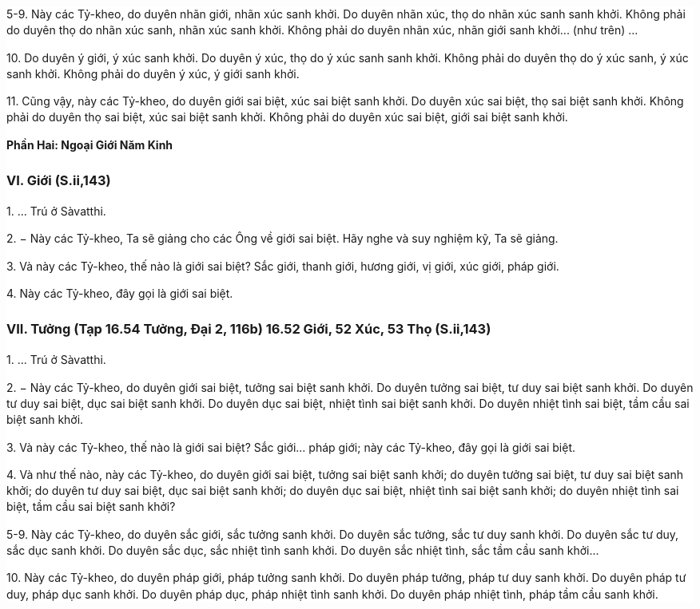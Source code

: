 5-9. Này các Tỷ-kheo, do duyên nhãn giới, nhãn xúc sanh khởi. Do duyên nhãn xúc, thọ do nhãn xúc
sanh sanh khởi. Không phải do duyên thọ do nhãn xúc sanh, nhãn xúc sanh khởi. Không phải do duyên
nhãn xúc, nhãn giới sanh khởi... (như trên) ...

10\. Do duyên ý giới, ý xúc sanh khởi. Do duyên ý xúc, thọ do ý xúc sanh sanh khởi. Không phải do
duyên thọ do ý xúc sanh, ý xúc sanh khởi. Không phải do duyên ý xúc, ý giới sanh khởi.

11\. Cũng vậy, này các Tỷ-kheo, do duyên giới sai biệt, xúc sai biệt sanh khởi. Do duyên xúc sai biệt, thọ
sai biệt sanh khởi. Không phải do duyên thọ sai biệt, xúc sai biệt sanh khởi. Không phải do duyên xúc
sai biệt, giới sai biệt sanh khởi.

**Phần Hai: Ngoại Giới Năm Kinh**

### VI. Giới (S.ii,143)

1\. ... Trú ở Sàvatthi.

2\. − Này các Tỷ-kheo, Ta sẽ giảng cho các Ông về giới sai biệt. Hãy nghe và suy nghiệm kỹ, Ta sẽ
giảng.

3\. Và này các Tỷ-kheo, thế nào là giới sai biệt? Sắc giới, thanh giới, hương giới, vị giới, xúc giới, pháp
giới.

4\. Này các Tỷ-kheo, đây gọi là giới sai biệt.

### VII. Tưởng (Tạp 16.54 Tưởng, Ðại 2, 116b) 16.52 Giới, 52 Xúc, 53 Thọ (S.ii,143)

1\. ... Trú ở Sàvatthi.

2\. − Này các Tỷ-kheo, do duyên giới sai biệt, tưởng sai biệt sanh khởi. Do duyên tưởng sai biệt, tư duy
sai biệt sanh khởi. Do duyên tư duy sai biệt, dục sai biệt sanh khởi. Do duyên dục sai biệt, nhiệt tình sai
biệt sanh khởi. Do duyên nhiệt tình sai biệt, tầm cầu sai biệt sanh khởi.

3\. Và này các Tỷ-kheo, thế nào là giới sai biệt? Sắc giới... pháp giới; này các Tỷ-kheo, đây gọi là giới
sai biệt.

4\. Và như thế nào, này các Tỷ-kheo, do duyên giới sai biệt, tưởng sai biệt sanh khởi; do duyên tưởng sai
biệt, tư duy sai biệt sanh khởi; do duyên tư duy sai biệt, dục sai biệt sanh khởi; do duyên dục sai biệt,
nhiệt tình sai biệt sanh khởi; do duyên nhiệt tình sai biệt, tầm cầu sai biệt sanh khởi?

5-9. Này các Tỷ-kheo, do duyên sắc giới, sắc tưởng sanh khởi. Do duyên sắc tưởng, sắc tư duy sanh
khởi. Do duyên sắc tư duy, sắc dục sanh khởi. Do duyên sắc dục, sắc nhiệt tình sanh khởi. Do duyên sắc
nhiệt tình, sắc tầm cầu sanh khởi...

10\. Này các Tỷ-kheo, do duyên pháp giới, pháp tưởng sanh khởi. Do duyên pháp tưởng, pháp tư duy
sanh khởi. Do duyên pháp tư duy, pháp dục sanh khởi. Do duyên pháp dục, pháp nhiệt tình sanh khởi.
Do duyên pháp nhiệt tình, pháp tầm cầu sanh khởi.
